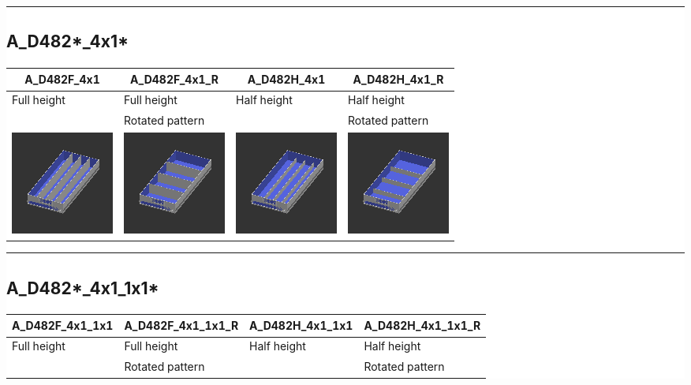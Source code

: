 
---
## A_D482*_4x1*
| **A_D482F_4x1** | **A_D482F_4x1_R** | **A_D482H_4x1** | **A_D482H_4x1_R** | 
| --- | --- | --- | --- | 
| Full height | Full height | Half height | Half height | 
|  | Rotated pattern |  | Rotated pattern | 
| ![preview](png/A_D482F_4x1.png) | ![preview](png/A_D482F_4x1_R.png) | ![preview](png/A_D482H_4x1.png) | ![preview](png/A_D482H_4x1_R.png) | 


---
## A_D482*_4x1_1x1*
| **A_D482F_4x1_1x1** | **A_D482F_4x1_1x1_R** | **A_D482H_4x1_1x1** | **A_D482H_4x1_1x1_R** | 
| --- | --- | --- | --- | 
| Full height | Full height | Half height | Half height | 
|  | Rotated pattern |  | Rotated pattern | 